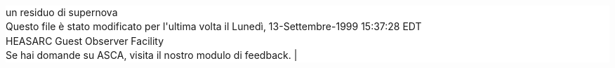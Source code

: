 un residuo di supernova<br/>Questo file è stato modificato per l'ultima volta il Lunedì, 13-Settembre-1999 15:37:28 EDT<br/>HEASARC Guest Observer Facility<br/>Se hai domande su ASCA, visita il nostro modulo di feedback. |